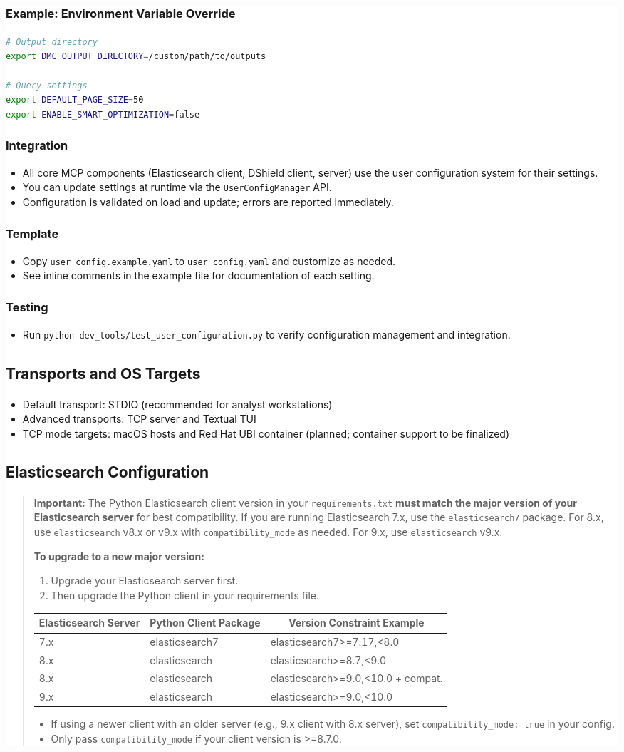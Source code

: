 ### Example: Environment Variable Override

```bash
# Output directory
export DMC_OUTPUT_DIRECTORY=/custom/path/to/outputs

# Query settings
export DEFAULT_PAGE_SIZE=50
export ENABLE_SMART_OPTIMIZATION=false
```

### Integration
- All core MCP components (Elasticsearch client, DShield client, server) use the user configuration system for their settings.
- You can update settings at runtime via the `UserConfigManager` API.
- Configuration is validated on load and update; errors are reported immediately.

### Template
- Copy `user_config.example.yaml` to `user_config.yaml` and customize as needed.
- See inline comments in the example file for documentation of each setting.

### Testing
- Run `python dev_tools/test_user_configuration.py` to verify configuration management and integration.

## Transports and OS Targets

- Default transport: STDIO (recommended for analyst workstations)
- Advanced transports: TCP server and Textual TUI
- TCP mode targets: macOS hosts and Red Hat UBI container (planned; container support to be finalized)

## Elasticsearch Configuration

> **Important:**
> The Python Elasticsearch client version in your `requirements.txt` **must match the major version of your Elasticsearch server** for best compatibility. If you are running Elasticsearch 7.x, use the `elasticsearch7` package. For 8.x, use `elasticsearch` v8.x or v9.x with `compatibility_mode` as needed. For 9.x, use `elasticsearch` v9.x.
>
> **To upgrade to a new major version:**
> 1. Upgrade your Elasticsearch server first.
> 2. Then upgrade the Python client in your requirements file.
>
> | Elasticsearch Server | Python Client Package      | Version Constraint Example         |
> |---------------------|---------------------------|------------------------------------|
> | 7.x                 | elasticsearch7            | elasticsearch7>=7.17,<8.0          |
> | 8.x                 | elasticsearch             | elasticsearch>=8.7,<9.0            |
> | 8.x                 | elasticsearch             | elasticsearch>=9.0,<10.0 + compat. |
> | 9.x                 | elasticsearch             | elasticsearch>=9.0,<10.0           |
>
> - If using a newer client with an older server (e.g., 9.x client with 8.x server), set `compatibility_mode: true` in your config.
> - Only pass `compatibility_mode` if your client version is >=8.7.0.

